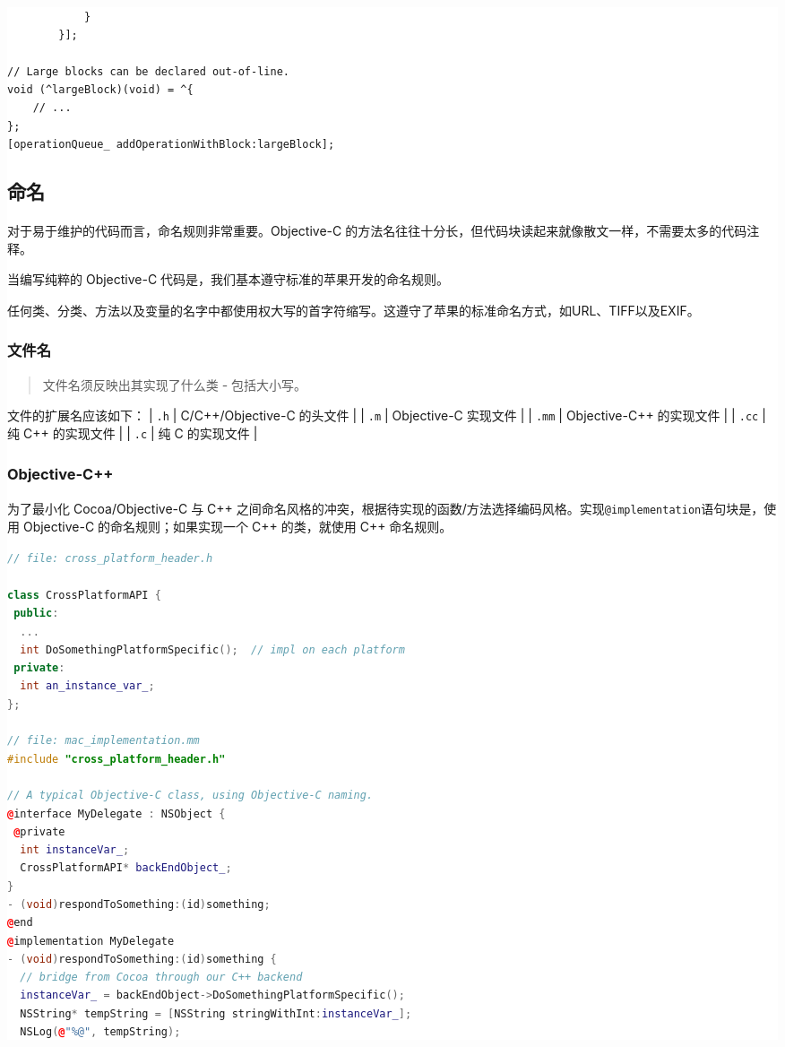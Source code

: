 ```objc
            }
        }];

// Large blocks can be declared out-of-line.
void (^largeBlock)(void) = ^{
    // ...
};
[operationQueue_ addOperationWithBlock:largeBlock];
```

## 命名
对于易于维护的代码而言，命名规则非常重要。Objective-C 的方法名往往十分长，但代码块读起来就像散文一样，不需要太多的代码注释。

当编写纯粹的 Objective-C 代码是，我们基本遵守标准的苹果开发的命名规则。

任何类、分类、方法以及变量的名字中都使用权大写的首字符缩写。这遵守了苹果的标准命名方式，如URL、TIFF以及EXIF。


### 文件名
> 文件名须反映出其实现了什么类 - 包括大小写。

文件的扩展名应该如下：
| `.h` | C/C++/Objective-C 的头文件 |
| `.m` | Objective-C 实现文件 |
| `.mm` | Objective-C++ 的实现文件 |
| `.cc` | 纯 C++ 的实现文件 |
| `.c` | 纯 C 的实现文件 |


### Objective-C++
为了最小化 Cocoa/Objective-C 与 C++ 之间命名风格的冲突，根据待实现的函数/方法选择编码风格。实现`@implementation`语句块是，使用 Objective-C 的命名规则；如果实现一个 C++ 的类，就使用 C++ 命名规则。

```c++
// file: cross_platform_header.h

class CrossPlatformAPI {
 public:
  ...
  int DoSomethingPlatformSpecific();  // impl on each platform
 private:
  int an_instance_var_;
};

// file: mac_implementation.mm
#include "cross_platform_header.h"

// A typical Objective-C class, using Objective-C naming.
@interface MyDelegate : NSObject {
 @private
  int instanceVar_;
  CrossPlatformAPI* backEndObject_;
}
- (void)respondToSomething:(id)something;
@end
@implementation MyDelegate
- (void)respondToSomething:(id)something {
  // bridge from Cocoa through our C++ backend
  instanceVar_ = backEndObject->DoSomethingPlatformSpecific();
  NSString* tempString = [NSString stringWithInt:instanceVar_];
  NSLog(@"%@", tempString);
```